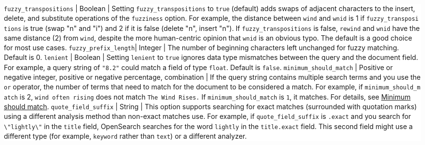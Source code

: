 `fuzzy_transpositions` | Boolean | Setting `fuzzy_transpositions` to `true` (default) adds swaps of adjacent characters to the insert, delete, and substitute operations of the `fuzziness` option. For example, the distance between `wind` and `wnid` is 1 if `fuzzy_transpositions` is true (swap "n" and "i") and 2 if it is false (delete "n", insert "n"). If `fuzzy_transpositions` is false, `rewind` and `wnid` have the same distance (2) from `wind`, despite the more human-centric opinion that `wnid` is an obvious typo. The default is a good choice for most use cases.
`fuzzy_prefix_length`| Integer | The number of beginning characters left unchanged for fuzzy matching. Default is 0. 
`lenient` | Boolean | Setting `lenient` to `true` ignores data type mismatches between the query and the document field. For example, a query string of `"8.2"` could match a field of type `float`. Default is `false`.
`minimum_should_match` | Positive or negative integer, positive or negative percentage, combination | If the query string contains multiple search terms and you use the `or` operator, the number of terms that need to match for the document to be considered a match. For example, if `minimum_should_match` is 2, `wind often rising` does not match `The Wind Rises.` If `minimum_should_match` is `1`, it matches. For details, see [Minimum should match]({{site.url}}{{site.baseurl}}/query-dsl/minimum-should-match/).
`quote_field_suffix` | String | This option supports searching for exact matches (surrounded with quotation marks) using a different analysis method than non-exact matches use. For example, if `quote_field_suffix` is `.exact` and you search for `\"lightly\"` in the `title` field, OpenSearch searches for the word `lightly` in the `title.exact` field. This second field might use a different type (for example, `keyword` rather than `text`) or a different analyzer.